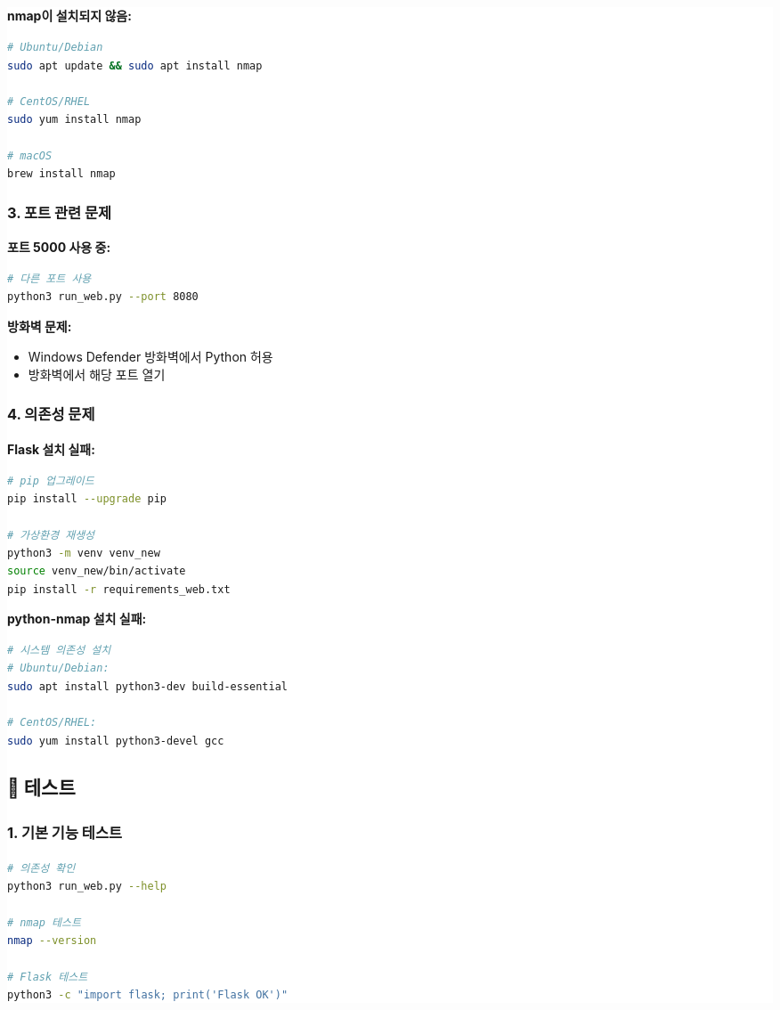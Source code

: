 **nmap이 설치되지 않음:**
```bash
# Ubuntu/Debian
sudo apt update && sudo apt install nmap

# CentOS/RHEL
sudo yum install nmap

# macOS
brew install nmap
```

### 3. 포트 관련 문제

**포트 5000 사용 중:**
```bash
# 다른 포트 사용
python3 run_web.py --port 8080
```

**방화벽 문제:**
- Windows Defender 방화벽에서 Python 허용
- 방화벽에서 해당 포트 열기

### 4. 의존성 문제

**Flask 설치 실패:**
```bash
# pip 업그레이드
pip install --upgrade pip

# 가상환경 재생성
python3 -m venv venv_new
source venv_new/bin/activate
pip install -r requirements_web.txt
```

**python-nmap 설치 실패:**
```bash
# 시스템 의존성 설치
# Ubuntu/Debian:
sudo apt install python3-dev build-essential

# CentOS/RHEL:
sudo yum install python3-devel gcc
```

## 🧪 테스트

### 1. 기본 기능 테스트
```bash
# 의존성 확인
python3 run_web.py --help

# nmap 테스트
nmap --version

# Flask 테스트
python3 -c "import flask; print('Flask OK')"
```

